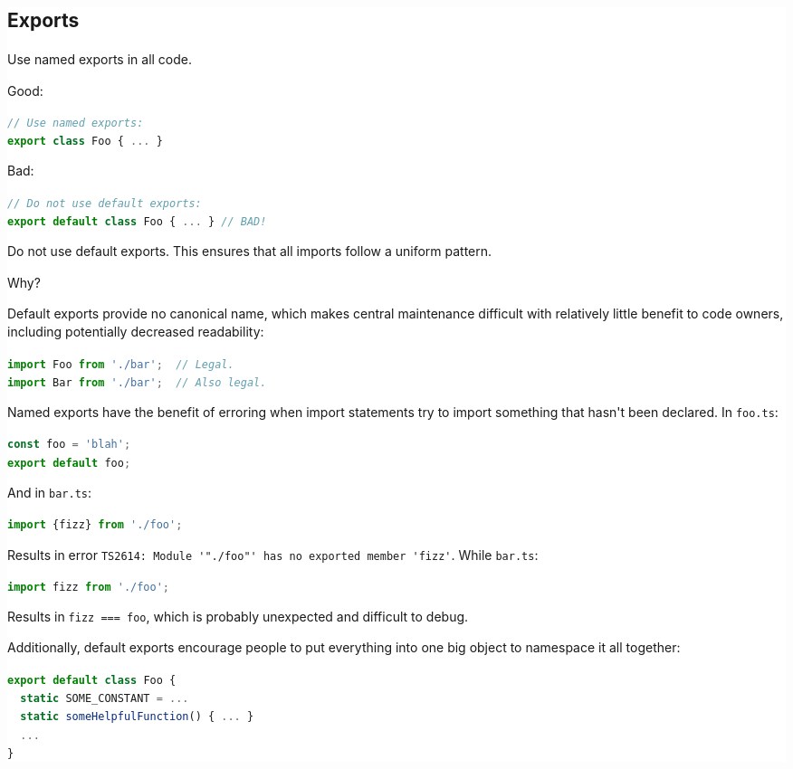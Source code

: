 ## Exports

Use named exports in all code.

Good:

```ts
// Use named exports:
export class Foo { ... }
```

Bad:

```ts
// Do not use default exports:
export default class Foo { ... } // BAD!
```

Do not use default exports. This ensures that all imports follow a uniform pattern.

Why?

Default exports provide no canonical name, which makes central maintenance difficult with relatively little benefit to code owners, including potentially decreased readability:

```ts
import Foo from './bar';  // Legal.
import Bar from './bar';  // Also legal.
```

Named exports have the benefit of erroring when import statements try to import something that hasn't been declared. In `foo.ts`:

```ts
const foo = 'blah';
export default foo;
```

And in `bar.ts`:

```ts
import {fizz} from './foo';
```

Results in error `TS2614: Module '"./foo"' has no exported member 'fizz'`. While `bar.ts`:

```ts
import fizz from './foo';
```

Results in `fizz === foo`, which is probably unexpected and difficult to debug.

Additionally, default exports encourage people to put everything into one big object to namespace it all together:

```ts
export default class Foo {
  static SOME_CONSTANT = ...
  static someHelpfulFunction() { ... }
  ...
}
```
